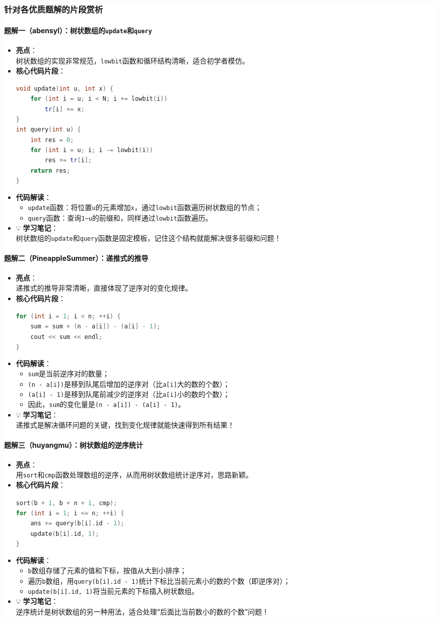
### 针对各优质题解的片段赏析

#### **题解一（abensyl）：树状数组的`update`和`query`**  
* **亮点**：  
  树状数组的实现非常规范，`lowbit`函数和循环结构清晰，适合初学者模仿。  
* **核心代码片段**：  
  ```cpp
  void update(int u, int x) {
      for (int i = u; i < N; i += lowbit(i))
          tr[i] += x;
  }
  int query(int u) {
      int res = 0;
      for (int i = u; i; i -= lowbit(i)) 
          res += tr[i];
      return res;
  }
  ```  
* **代码解读**：  
  - `update`函数：将位置`u`的元素增加`x`，通过`lowbit`函数遍历树状数组的节点；  
  - `query`函数：查询`1~u`的前缀和，同样通过`lowbit`函数遍历。  
* 💡 **学习笔记**：  
  树状数组的`update`和`query`函数是固定模板，记住这个结构就能解决很多前缀和问题！


#### **题解二（PineappleSummer）：递推式的推导**  
* **亮点**：  
  递推式的推导非常清晰，直接体现了逆序对的变化规律。  
* **核心代码片段**：  
  ```cpp
  for (int i = 1; i < n; ++i) {
      sum = sum + (n - a[i]) - (a[i] - 1);
      cout << sum << endl;
  }
  ```  
* **代码解读**：  
  - `sum`是当前逆序对的数量；  
  - `(n - a[i])`是移到队尾后增加的逆序对（比`a[i]`大的数的个数）；  
  - `(a[i] - 1)`是移到队尾前减少的逆序对（比`a[i]`小的数的个数）；  
  - 因此，`sum`的变化量是`(n - a[i]) - (a[i] - 1)`。  
* 💡 **学习笔记**：  
  递推式是解决循环问题的关键，找到变化规律就能快速得到所有结果！


#### **题解三（huyangmu）：树状数组的逆序统计**  
* **亮点**：  
  用`sort`和`cmp`函数处理数组的逆序，从而用树状数组统计逆序对，思路新颖。  
* **核心代码片段**：  
  ```cpp
  sort(b + 1, b + n + 1, cmp);
  for (int i = 1; i <= n; ++i) {
      ans += query(b[i].id - 1);
      update(b[i].id, 1);
  }
  ```  
* **代码解读**：  
  - `b`数组存储了元素的值和下标，按值从大到小排序；  
  - 遍历`b`数组，用`query(b[i].id - 1)`统计下标比当前元素小的数的个数（即逆序对）；  
  - `update(b[i].id, 1)`将当前元素的下标插入树状数组。  
* 💡 **学习笔记**：  
  逆序统计是树状数组的另一种用法，适合处理“后面比当前数小的数的个数”问题！


[problemUrl]: https://atcoder.jp/contests/abc190/tasks/abc190_f